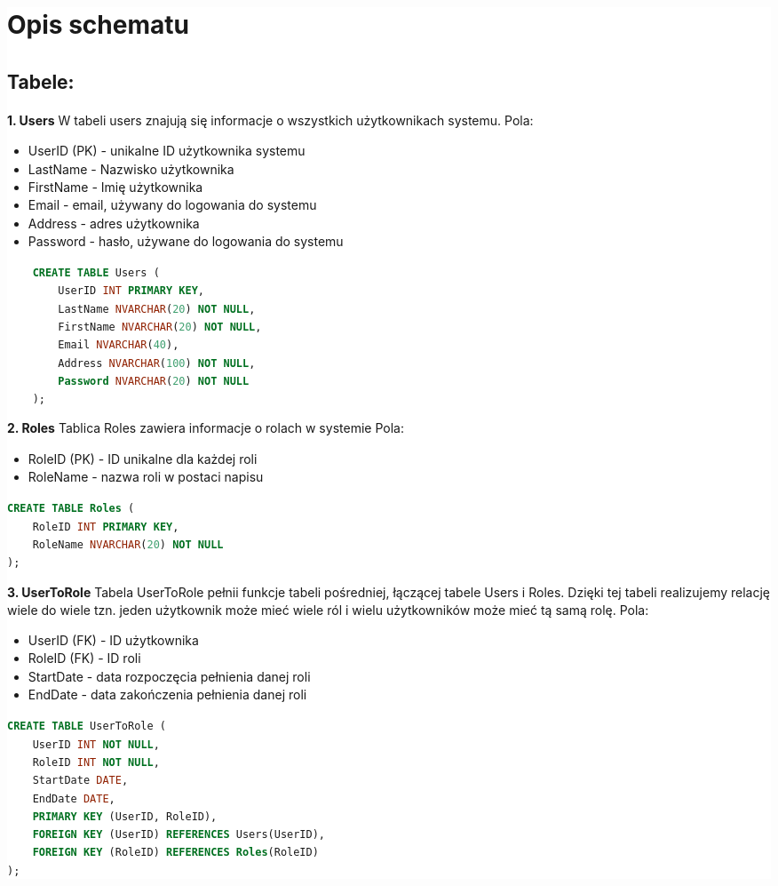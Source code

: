 # Opis schematu

## Tabele:

**1. Users**
W tabeli users znajują się informacje o wszystkich użytkownikach systemu.
Pola:
- UserID (PK) - unikalne ID użytkownika systemu
- LastName - Nazwisko użytkownika
- FirstName - Imię użytkownika
- Email - email, używany do logowania do systemu
- Address - adres użytkownika
- Password - hasło, używane do logowania do systemu
``` SQL
    CREATE TABLE Users (
        UserID INT PRIMARY KEY,
        LastName NVARCHAR(20) NOT NULL,
        FirstName NVARCHAR(20) NOT NULL,
        Email NVARCHAR(40),
        Address NVARCHAR(100) NOT NULL,
        Password NVARCHAR(20) NOT NULL
    );
```
**2. Roles**
Tablica Roles zawiera informacje o rolach w systemie
Pola:
- RoleID (PK) - ID unikalne dla każdej roli 
- RoleName - nazwa roli w postaci napisu
``` SQL
CREATE TABLE Roles (
    RoleID INT PRIMARY KEY,
    RoleName NVARCHAR(20) NOT NULL  
);
```
**3. UserToRole**
Tabela UserToRole pełnii funkcje tabeli pośredniej, łączącej tabele Users i Roles. Dzięki tej tabeli realizujemy relację wiele do wiele tzn. jeden użytkownik może mieć wiele ról i wielu użytkowników może mieć tą samą rolę. 
Pola:
- UserID (FK) - ID użytkownika
- RoleID (FK) - ID roli
- StartDate - data rozpoczęcia pełnienia danej roli
- EndDate - data zakończenia pełnienia danej roli

``` SQL
CREATE TABLE UserToRole (
    UserID INT NOT NULL,
    RoleID INT NOT NULL,
    StartDate DATE,
    EndDate DATE,
    PRIMARY KEY (UserID, RoleID),
    FOREIGN KEY (UserID) REFERENCES Users(UserID),
    FOREIGN KEY (RoleID) REFERENCES Roles(RoleID)
);
```
